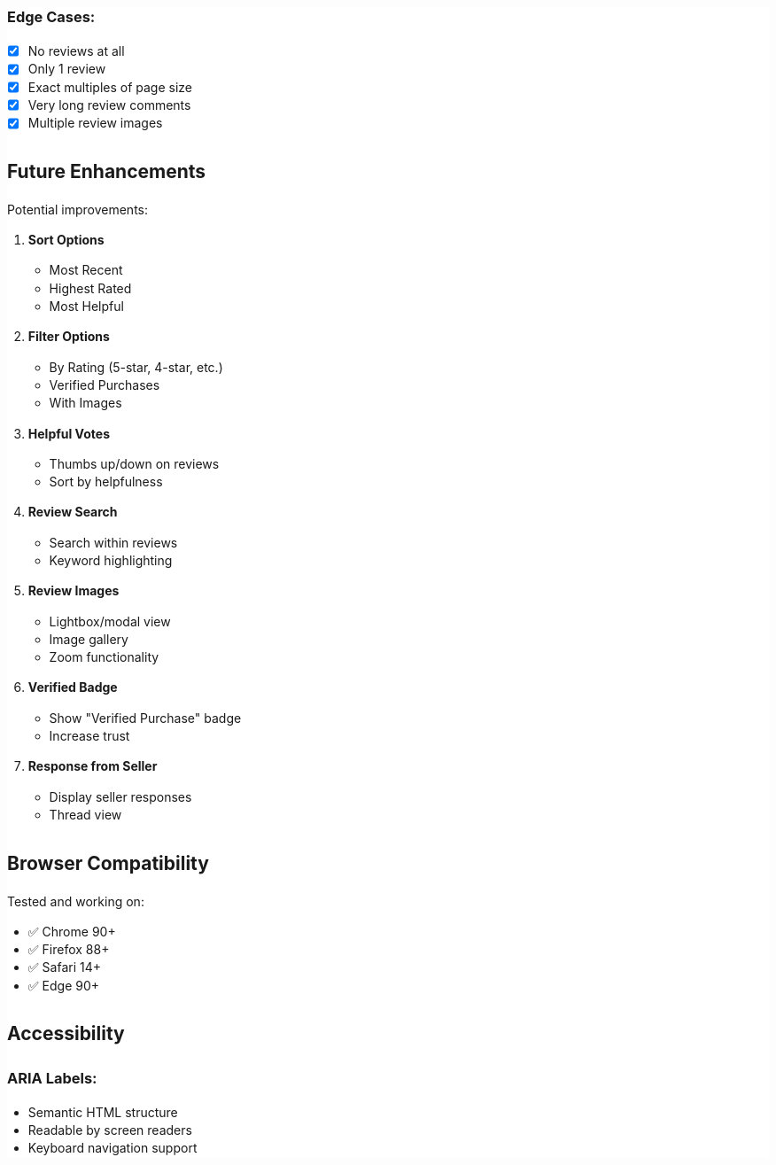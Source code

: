 ### Edge Cases:
- [x] No reviews at all
- [x] Only 1 review
- [x] Exact multiples of page size
- [x] Very long review comments
- [x] Multiple review images

## Future Enhancements

Potential improvements:
1. **Sort Options**
   - Most Recent
   - Highest Rated
   - Most Helpful

2. **Filter Options**
   - By Rating (5-star, 4-star, etc.)
   - Verified Purchases
   - With Images

3. **Helpful Votes**
   - Thumbs up/down on reviews
   - Sort by helpfulness

4. **Review Search**
   - Search within reviews
   - Keyword highlighting

5. **Review Images**
   - Lightbox/modal view
   - Image gallery
   - Zoom functionality

6. **Verified Badge**
   - Show "Verified Purchase" badge
   - Increase trust

7. **Response from Seller**
   - Display seller responses
   - Thread view

## Browser Compatibility

Tested and working on:
- ✅ Chrome 90+
- ✅ Firefox 88+
- ✅ Safari 14+
- ✅ Edge 90+

## Accessibility

### ARIA Labels:
- Semantic HTML structure
- Readable by screen readers
- Keyboard navigation support
